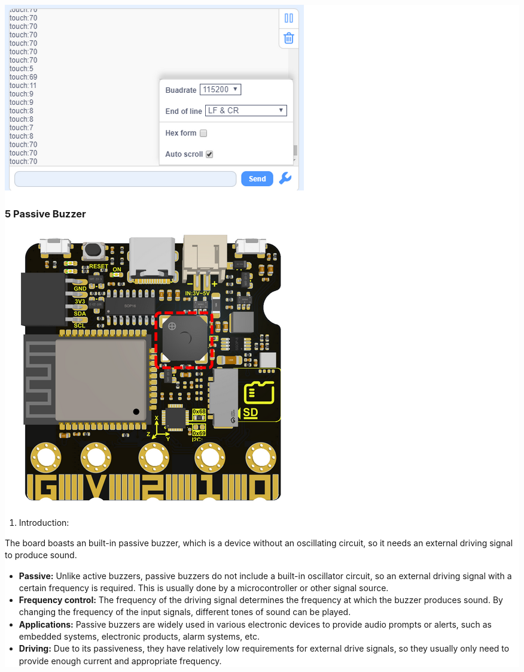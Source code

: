 ![img](img/42.png)

### 5 Passive Buzzer

![img](img/60.png)

1. Introduction:

The board boasts an built-in passive buzzer, which is a device without an oscillating circuit, so it needs an external driving signal to produce sound.

- **Passive:** Unlike active buzzers, passive buzzers  do not include a built-in oscillator circuit, so an external driving signal with a certain frequency is required. This is usually done by a  microcontroller or other signal source.
- **Frequency control:** The frequency of the driving signal determines the frequency at which the buzzer produces sound. By changing the frequency of the input signals, different tones of sound can be played.
- **Applications:** Passive buzzers are widely used in various electronic devices to provide audio prompts or alerts, such as embedded systems, electronic products, alarm systems, etc.
- **Driving:** Due to its passiveness, they have relatively low requirements for external drive signals, so they usually only need to provide enough current and appropriate frequency.
